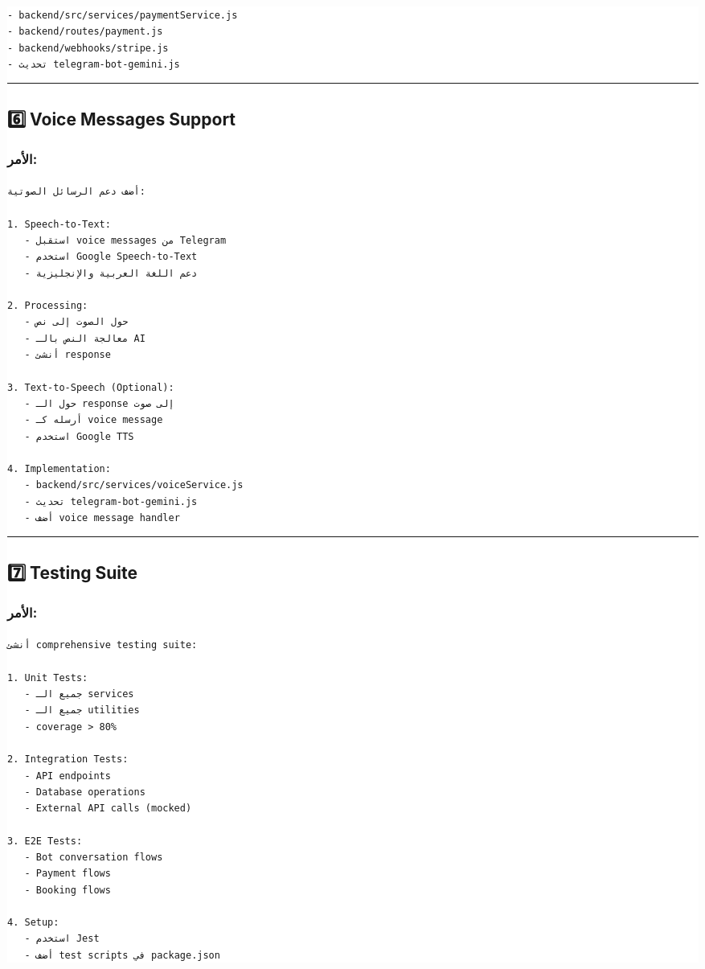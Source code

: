 ```
- backend/src/services/paymentService.js
- backend/routes/payment.js
- backend/webhooks/stripe.js
- تحديث telegram-bot-gemini.js
```

---

## 6️⃣ Voice Messages Support

### الأمر:

```
أضف دعم الرسائل الصوتية:

1. Speech-to-Text:
   - استقبل voice messages من Telegram
   - استخدم Google Speech-to-Text
   - دعم اللغة العربية والإنجليزية

2. Processing:
   - حول الصوت إلى نص
   - معالجة النص بالـ AI
   - أنشئ response

3. Text-to-Speech (Optional):
   - حول الـ response إلى صوت
   - أرسله كـ voice message
   - استخدم Google TTS

4. Implementation:
   - backend/src/services/voiceService.js
   - تحديث telegram-bot-gemini.js
   - أضف voice message handler
```

---

## 7️⃣ Testing Suite

### الأمر:

```
أنشئ comprehensive testing suite:

1. Unit Tests:
   - جميع الـ services
   - جميع الـ utilities
   - coverage > 80%

2. Integration Tests:
   - API endpoints
   - Database operations
   - External API calls (mocked)

3. E2E Tests:
   - Bot conversation flows
   - Payment flows
   - Booking flows

4. Setup:
   - استخدم Jest
   - أضف test scripts في package.json
```